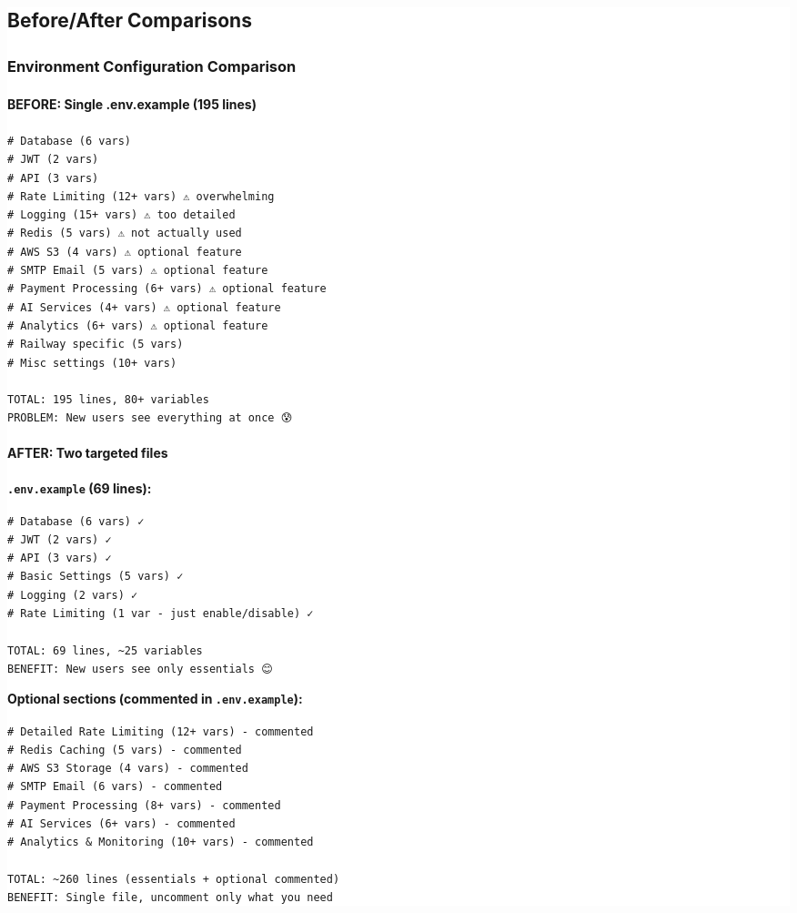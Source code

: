 
## Before/After Comparisons

### Environment Configuration Comparison

#### BEFORE: Single .env.example (195 lines)
```
# Database (6 vars)
# JWT (2 vars)
# API (3 vars)
# Rate Limiting (12+ vars) ⚠️ overwhelming
# Logging (15+ vars) ⚠️ too detailed
# Redis (5 vars) ⚠️ not actually used
# AWS S3 (4 vars) ⚠️ optional feature
# SMTP Email (5 vars) ⚠️ optional feature
# Payment Processing (6+ vars) ⚠️ optional feature
# AI Services (4+ vars) ⚠️ optional feature
# Analytics (6+ vars) ⚠️ optional feature
# Railway specific (5 vars)
# Misc settings (10+ vars)

TOTAL: 195 lines, 80+ variables
PROBLEM: New users see everything at once 😰
```

#### AFTER: Two targeted files

**`.env.example` (69 lines):**
```
# Database (6 vars) ✓
# JWT (2 vars) ✓
# API (3 vars) ✓
# Basic Settings (5 vars) ✓
# Logging (2 vars) ✓
# Rate Limiting (1 var - just enable/disable) ✓

TOTAL: 69 lines, ~25 variables
BENEFIT: New users see only essentials 😊
```

**Optional sections (commented in `.env.example`):**
```
# Detailed Rate Limiting (12+ vars) - commented
# Redis Caching (5 vars) - commented
# AWS S3 Storage (4 vars) - commented
# SMTP Email (6 vars) - commented
# Payment Processing (8+ vars) - commented
# AI Services (6+ vars) - commented
# Analytics & Monitoring (10+ vars) - commented

TOTAL: ~260 lines (essentials + optional commented)
BENEFIT: Single file, uncomment only what you need
```
